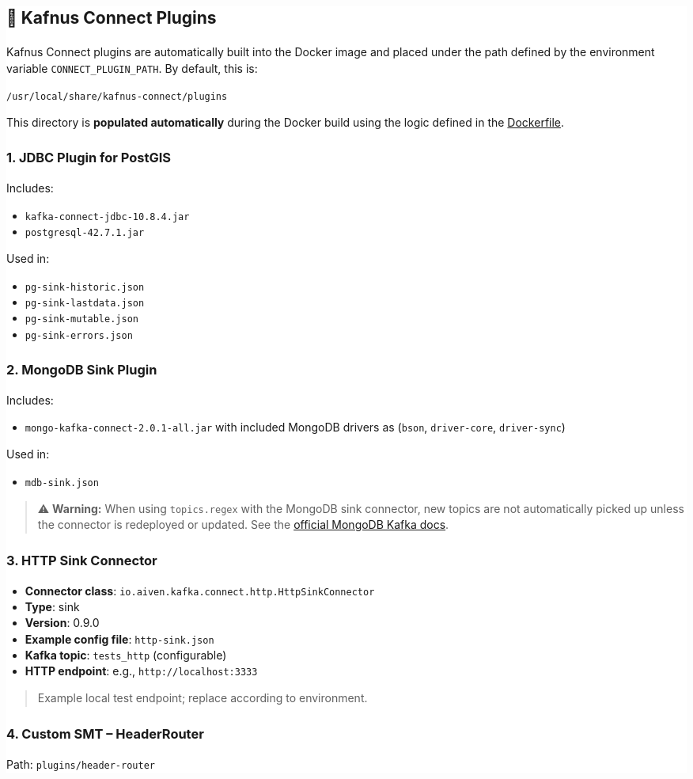 
## 🧩 Kafnus Connect Plugins

Kafnus Connect plugins are automatically built into the Docker image and placed under the path defined by the environment variable `CONNECT_PLUGIN_PATH`. By default, this is:

```
/usr/local/share/kafnus-connect/plugins
```

This directory is **populated automatically** during the Docker build using the logic defined in the [Dockerfile](Dockerfile).

### 1. JDBC Plugin for PostGIS

Includes:

* `kafka-connect-jdbc-10.8.4.jar`
* `postgresql-42.7.1.jar`

Used in:

* `pg-sink-historic.json`
* `pg-sink-lastdata.json`
* `pg-sink-mutable.json`
* `pg-sink-errors.json`

### 2. MongoDB Sink Plugin

Includes:

* `mongo-kafka-connect-2.0.1-all.jar` with included MongoDB drivers as (`bson`, `driver-core`, `driver-sync`)

Used in:

* `mdb-sink.json`

> ⚠️ **Warning:** When using `topics.regex` with the MongoDB sink connector, new topics are not automatically picked up unless the connector is redeployed or updated. See the [official MongoDB Kafka docs](https://www.mongodb.com/docs/kafka-connector/current/sink-connector/configuration-properties/kafka-topic/#std-label-sink-configuration-topic-properties).

### 3. HTTP Sink Connector

* **Connector class**: `io.aiven.kafka.connect.http.HttpSinkConnector`
* **Type**: sink
* **Version**: 0.9.0
* **Example config file**: `http-sink.json`
* **Kafka topic**: `tests_http` (configurable)
* **HTTP endpoint**: e.g., `http://localhost:3333`

> Example local test endpoint; replace according to environment.

### 4. Custom SMT – HeaderRouter

Path: `plugins/header-router`

